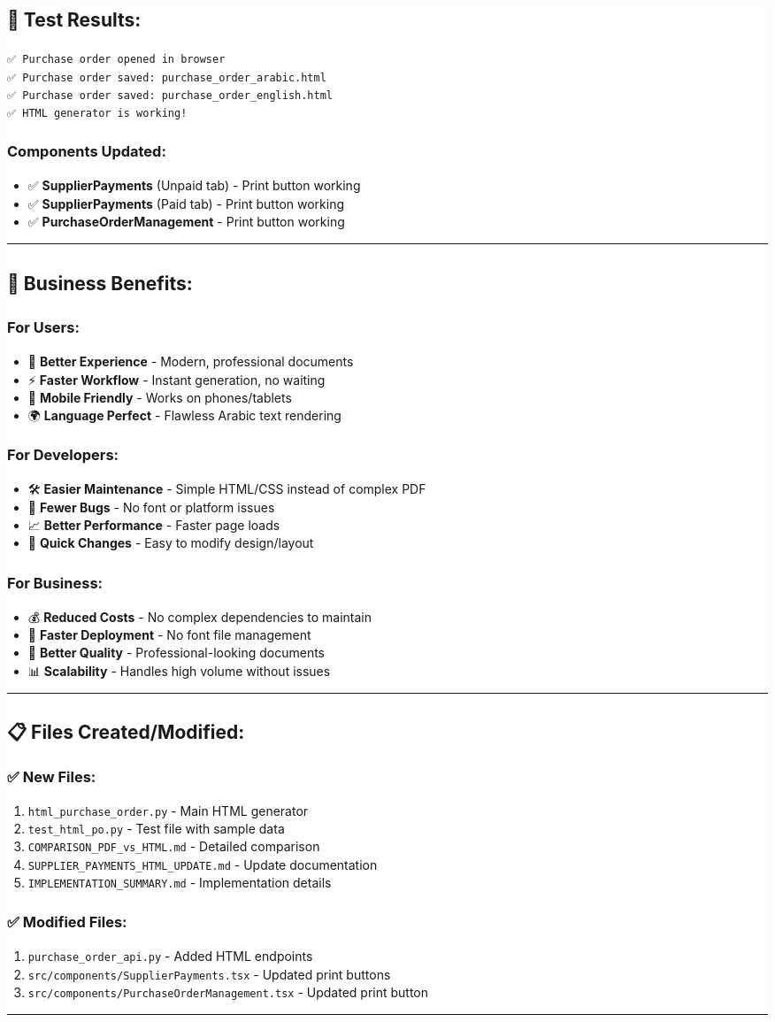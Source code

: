 
## 🧪 **Test Results:**

```bash
✅ Purchase order opened in browser
✅ Purchase order saved: purchase_order_arabic.html
✅ Purchase order saved: purchase_order_english.html
✅ HTML generator is working!
```

### **Components Updated:**
- ✅ **SupplierPayments** (Unpaid tab) - Print button working
- ✅ **SupplierPayments** (Paid tab) - Print button working  
- ✅ **PurchaseOrderManagement** - Print button working

---

## 🎯 **Business Benefits:**

### **For Users:**
- 🎨 **Better Experience** - Modern, professional documents
- ⚡ **Faster Workflow** - Instant generation, no waiting
- 📱 **Mobile Friendly** - Works on phones/tablets
- 🌍 **Language Perfect** - Flawless Arabic text rendering

### **For Developers:**
- 🛠️ **Easier Maintenance** - Simple HTML/CSS instead of complex PDF
- 🐛 **Fewer Bugs** - No font or platform issues
- 📈 **Better Performance** - Faster page loads
- 🔄 **Quick Changes** - Easy to modify design/layout

### **For Business:**
- 💰 **Reduced Costs** - No complex dependencies to maintain
- 🚀 **Faster Deployment** - No font file management
- 🎯 **Better Quality** - Professional-looking documents
- 📊 **Scalability** - Handles high volume without issues

---

## 📋 **Files Created/Modified:**

### **✅ New Files:**
1. `html_purchase_order.py` - Main HTML generator
2. `test_html_po.py` - Test file with sample data
3. `COMPARISON_PDF_vs_HTML.md` - Detailed comparison
4. `SUPPLIER_PAYMENTS_HTML_UPDATE.md` - Update documentation
5. `IMPLEMENTATION_SUMMARY.md` - Implementation details

### **✅ Modified Files:**
1. `purchase_order_api.py` - Added HTML endpoints
2. `src/components/SupplierPayments.tsx` - Updated print buttons
3. `src/components/PurchaseOrderManagement.tsx` - Updated print button

---